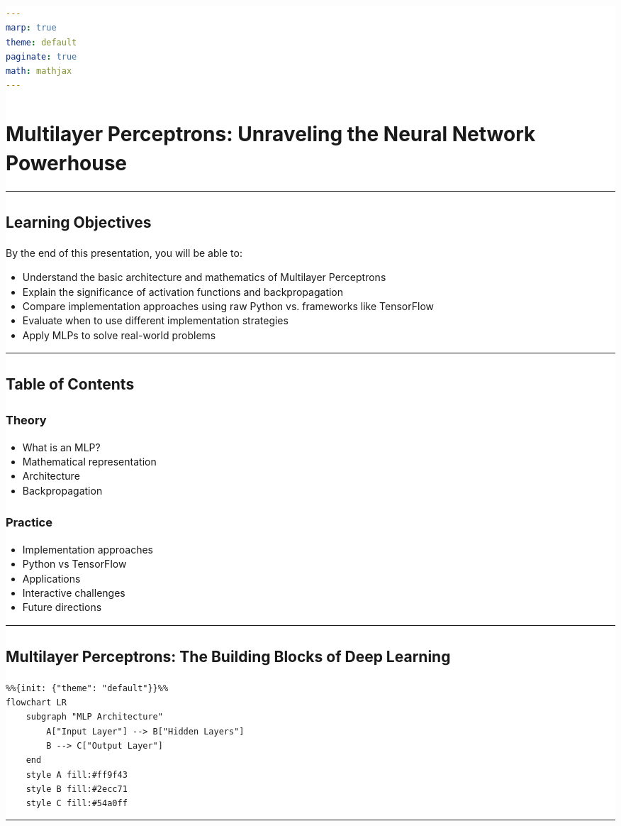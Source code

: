 ```yaml
---
marp: true
theme: default
paginate: true
math: mathjax
---
```


# Multilayer Perceptrons: Unraveling the Neural Network Powerhouse

---

## Learning Objectives

By the end of this presentation, you will be able to:

- Understand the basic architecture and mathematics of Multilayer Perceptrons
- Explain the significance of activation functions and backpropagation
- Compare implementation approaches using raw Python vs. frameworks like TensorFlow
- Evaluate when to use different implementation strategies
- Apply MLPs to solve real-world problems

---

## Table of Contents

### Theory
- What is an MLP?
- Mathematical representation
- Architecture
- Backpropagation

### Practice
- Implementation approaches
- Python vs TensorFlow
- Applications
- Interactive challenges
- Future directions

---

## Multilayer Perceptrons: The Building Blocks of Deep Learning

```mermaid
%%{init: {"theme": "default"}}%%
flowchart LR
    subgraph "MLP Architecture"
        A["Input Layer"] --> B["Hidden Layers"]
        B --> C["Output Layer"]
    end
    style A fill:#ff9f43
    style B fill:#2ecc71
    style C fill:#54a0ff
```

---